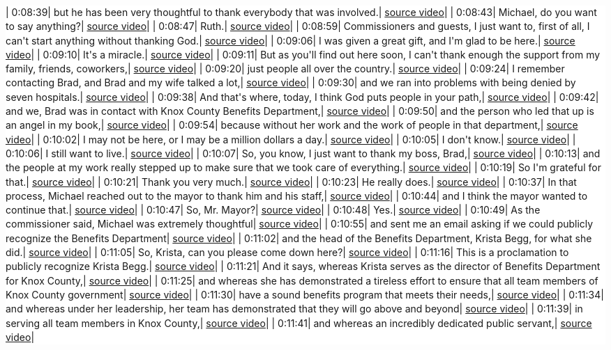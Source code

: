 | 0:08:39| but he has been very thoughtful to thank everybody that was involved.| [source video](https://archive.org/details/cocomwsr1467200218b?start=519)|
| 0:08:43| Michael, do you want to say anything?| [source video](https://archive.org/details/cocomwsr1467200218b?start=523)|
| 0:08:47| Ruth.| [source video](https://archive.org/details/cocomwsr1467200218b?start=527)|
| 0:08:59| Commissioners and guests, I just want to, first of all, I can't start anything without thanking God.| [source video](https://archive.org/details/cocomwsr1467200218b?start=539)|
| 0:09:06| I was given a great gift, and I'm glad to be here.| [source video](https://archive.org/details/cocomwsr1467200218b?start=546)|
| 0:09:10| It's a miracle.| [source video](https://archive.org/details/cocomwsr1467200218b?start=550)|
| 0:09:11| But as you'll find out here soon, I can't thank enough the support from my family, friends, coworkers,| [source video](https://archive.org/details/cocomwsr1467200218b?start=551)|
| 0:09:20| just people all over the country.| [source video](https://archive.org/details/cocomwsr1467200218b?start=560)|
| 0:09:24| I remember contacting Brad, and Brad and my wife talked a lot,| [source video](https://archive.org/details/cocomwsr1467200218b?start=564)|
| 0:09:30| and we ran into problems with being denied by seven hospitals.| [source video](https://archive.org/details/cocomwsr1467200218b?start=570)|
| 0:09:38| And that's where, today, I think God puts people in your path,| [source video](https://archive.org/details/cocomwsr1467200218b?start=578)|
| 0:09:42| and we, Brad was in contact with Knox County Benefits Department,| [source video](https://archive.org/details/cocomwsr1467200218b?start=582)|
| 0:09:50| and the person who led that up is an angel in my book,| [source video](https://archive.org/details/cocomwsr1467200218b?start=590)|
| 0:09:54| because without her work and the work of people in that department,| [source video](https://archive.org/details/cocomwsr1467200218b?start=594)|
| 0:10:02| I may not be here, or I may be a million dollars a day.| [source video](https://archive.org/details/cocomwsr1467200218b?start=602)|
| 0:10:05| I don't know.| [source video](https://archive.org/details/cocomwsr1467200218b?start=605)|
| 0:10:06| I still want to live.| [source video](https://archive.org/details/cocomwsr1467200218b?start=606)|
| 0:10:07| So, you know, I just want to thank my boss, Brad,| [source video](https://archive.org/details/cocomwsr1467200218b?start=607)|
| 0:10:13| and the people at my work really stepped up to make sure that we took care of everything.| [source video](https://archive.org/details/cocomwsr1467200218b?start=613)|
| 0:10:19| So I'm grateful for that.| [source video](https://archive.org/details/cocomwsr1467200218b?start=619)|
| 0:10:21| Thank you very much.| [source video](https://archive.org/details/cocomwsr1467200218b?start=621)|
| 0:10:23| He really does.| [source video](https://archive.org/details/cocomwsr1467200218b?start=623)|
| 0:10:37| In that process, Michael reached out to the mayor to thank him and his staff,| [source video](https://archive.org/details/cocomwsr1467200218b?start=637)|
| 0:10:44| and I think the mayor wanted to continue that.| [source video](https://archive.org/details/cocomwsr1467200218b?start=644)|
| 0:10:47| So, Mr. Mayor?| [source video](https://archive.org/details/cocomwsr1467200218b?start=647)|
| 0:10:48| Yes.| [source video](https://archive.org/details/cocomwsr1467200218b?start=648)|
| 0:10:49| As the commissioner said, Michael was extremely thoughtful| [source video](https://archive.org/details/cocomwsr1467200218b?start=649)|
| 0:10:55| and sent me an email asking if we could publicly recognize the Benefits Department| [source video](https://archive.org/details/cocomwsr1467200218b?start=655)|
| 0:11:02| and the head of the Benefits Department, Krista Begg, for what she did.| [source video](https://archive.org/details/cocomwsr1467200218b?start=662)|
| 0:11:05| So, Krista, can you please come down here?| [source video](https://archive.org/details/cocomwsr1467200218b?start=665)|
| 0:11:16| This is a proclamation to publicly recognize Krista Begg.| [source video](https://archive.org/details/cocomwsr1467200218b?start=676)|
| 0:11:21| And it says, whereas Krista serves as the director of Benefits Department for Knox County,| [source video](https://archive.org/details/cocomwsr1467200218b?start=681)|
| 0:11:25| and whereas she has demonstrated a tireless effort to ensure that all team members of Knox County government| [source video](https://archive.org/details/cocomwsr1467200218b?start=685)|
| 0:11:30| have a sound benefits program that meets their needs,| [source video](https://archive.org/details/cocomwsr1467200218b?start=690)|
| 0:11:34| and whereas under her leadership, her team has demonstrated that they will go above and beyond| [source video](https://archive.org/details/cocomwsr1467200218b?start=694)|
| 0:11:39| in serving all team members in Knox County,| [source video](https://archive.org/details/cocomwsr1467200218b?start=699)|
| 0:11:41| and whereas an incredibly dedicated public servant,| [source video](https://archive.org/details/cocomwsr1467200218b?start=701)|